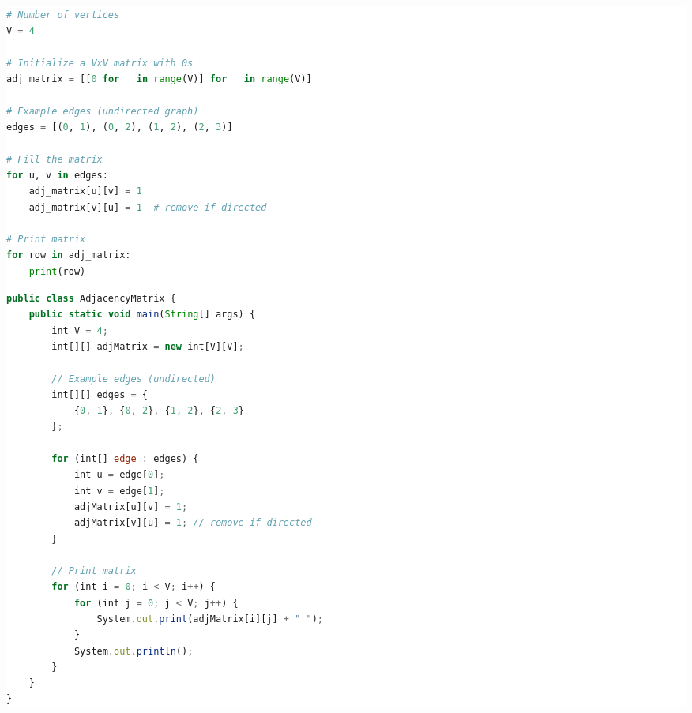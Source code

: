 ```python
# Number of vertices
V = 4

# Initialize a VxV matrix with 0s
adj_matrix = [[0 for _ in range(V)] for _ in range(V)]

# Example edges (undirected graph)
edges = [(0, 1), (0, 2), (1, 2), (2, 3)]

# Fill the matrix
for u, v in edges:
    adj_matrix[u][v] = 1
    adj_matrix[v][u] = 1  # remove if directed

# Print matrix
for row in adj_matrix:
    print(row)

```
</TabItem>
<TabItem value="Java" label="Java">

```javascript
public class AdjacencyMatrix {
    public static void main(String[] args) {
        int V = 4;
        int[][] adjMatrix = new int[V][V];

        // Example edges (undirected)
        int[][] edges = {
            {0, 1}, {0, 2}, {1, 2}, {2, 3}
        };

        for (int[] edge : edges) {
            int u = edge[0];
            int v = edge[1];
            adjMatrix[u][v] = 1;
            adjMatrix[v][u] = 1; // remove if directed
        }

        // Print matrix
        for (int i = 0; i < V; i++) {
            for (int j = 0; j < V; j++) {
                System.out.print(adjMatrix[i][j] + " ");
            }
            System.out.println();
        }
    }
}

```
